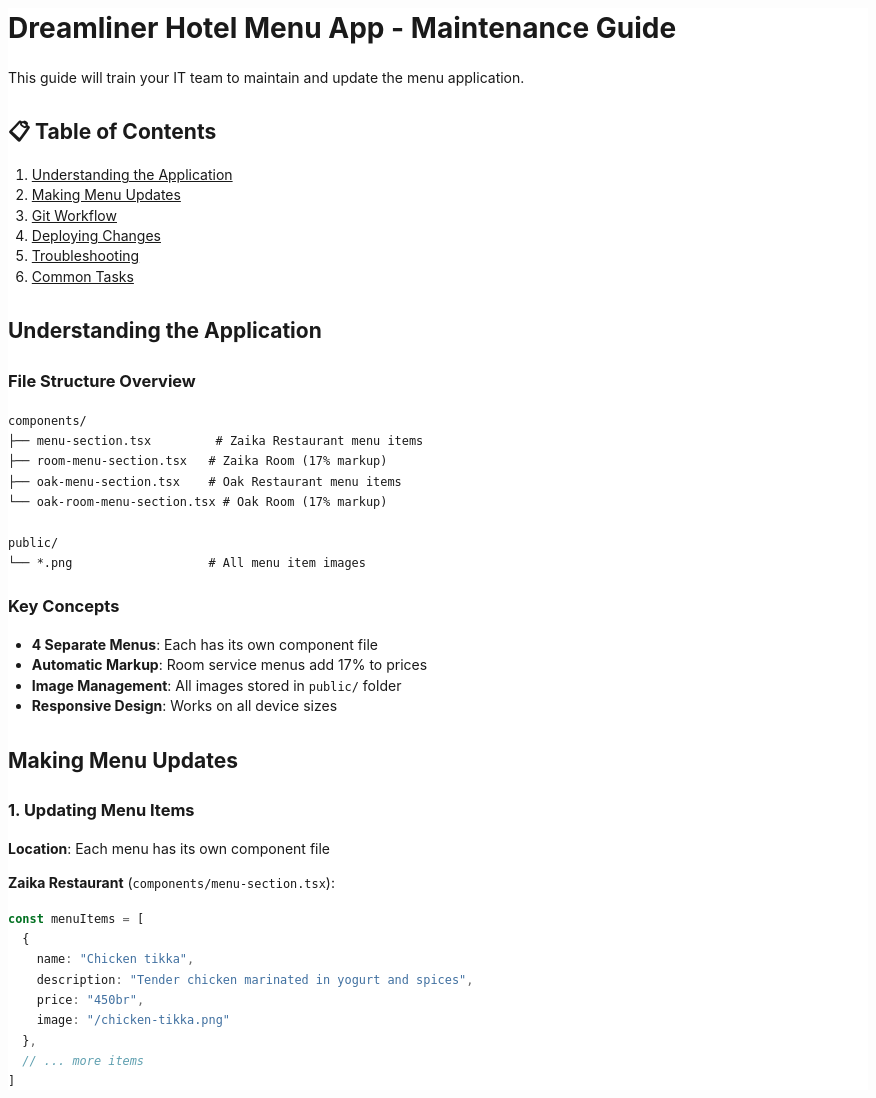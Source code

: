 # Dreamliner Hotel Menu App - Maintenance Guide

This guide will train your IT team to maintain and update the menu application.

## 📋 Table of Contents

1. [Understanding the Application](#understanding-the-application)
2. [Making Menu Updates](#making-menu-updates)
3. [Git Workflow](#git-workflow)
4. [Deploying Changes](#deploying-changes)
5. [Troubleshooting](#troubleshooting)
6. [Common Tasks](#common-tasks)

## Understanding the Application

### File Structure Overview

```
components/
├── menu-section.tsx         # Zaika Restaurant menu items
├── room-menu-section.tsx   # Zaika Room (17% markup)
├── oak-menu-section.tsx    # Oak Restaurant menu items
└── oak-room-menu-section.tsx # Oak Room (17% markup)

public/
└── *.png                   # All menu item images
```

### Key Concepts

- **4 Separate Menus**: Each has its own component file
- **Automatic Markup**: Room service menus add 17% to prices
- **Image Management**: All images stored in `public/` folder
- **Responsive Design**: Works on all device sizes

## Making Menu Updates

### 1. Updating Menu Items

**Location**: Each menu has its own component file

**Zaika Restaurant** (`components/menu-section.tsx`):
```typescript
const menuItems = [
  {
    name: "Chicken tikka",
    description: "Tender chicken marinated in yogurt and spices",
    price: "450br",
    image: "/chicken-tikka.png"
  },
  // ... more items
]
```
